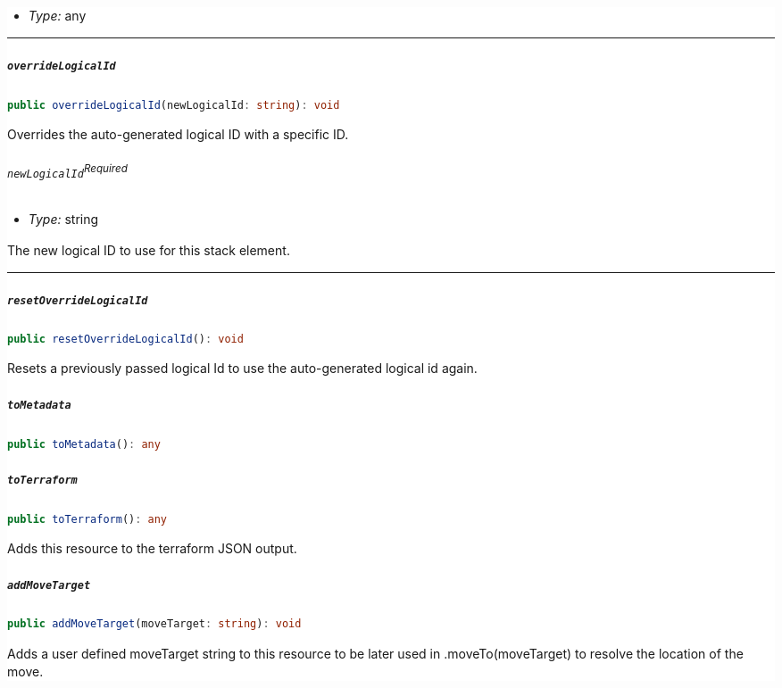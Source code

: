 - *Type:* any

---

##### `overrideLogicalId` <a name="overrideLogicalId" id="@cdktf/provider-ad.gpoSecurity.GpoSecurity.overrideLogicalId"></a>

```typescript
public overrideLogicalId(newLogicalId: string): void
```

Overrides the auto-generated logical ID with a specific ID.

###### `newLogicalId`<sup>Required</sup> <a name="newLogicalId" id="@cdktf/provider-ad.gpoSecurity.GpoSecurity.overrideLogicalId.parameter.newLogicalId"></a>

- *Type:* string

The new logical ID to use for this stack element.

---

##### `resetOverrideLogicalId` <a name="resetOverrideLogicalId" id="@cdktf/provider-ad.gpoSecurity.GpoSecurity.resetOverrideLogicalId"></a>

```typescript
public resetOverrideLogicalId(): void
```

Resets a previously passed logical Id to use the auto-generated logical id again.

##### `toMetadata` <a name="toMetadata" id="@cdktf/provider-ad.gpoSecurity.GpoSecurity.toMetadata"></a>

```typescript
public toMetadata(): any
```

##### `toTerraform` <a name="toTerraform" id="@cdktf/provider-ad.gpoSecurity.GpoSecurity.toTerraform"></a>

```typescript
public toTerraform(): any
```

Adds this resource to the terraform JSON output.

##### `addMoveTarget` <a name="addMoveTarget" id="@cdktf/provider-ad.gpoSecurity.GpoSecurity.addMoveTarget"></a>

```typescript
public addMoveTarget(moveTarget: string): void
```

Adds a user defined moveTarget string to this resource to be later used in .moveTo(moveTarget) to resolve the location of the move.
